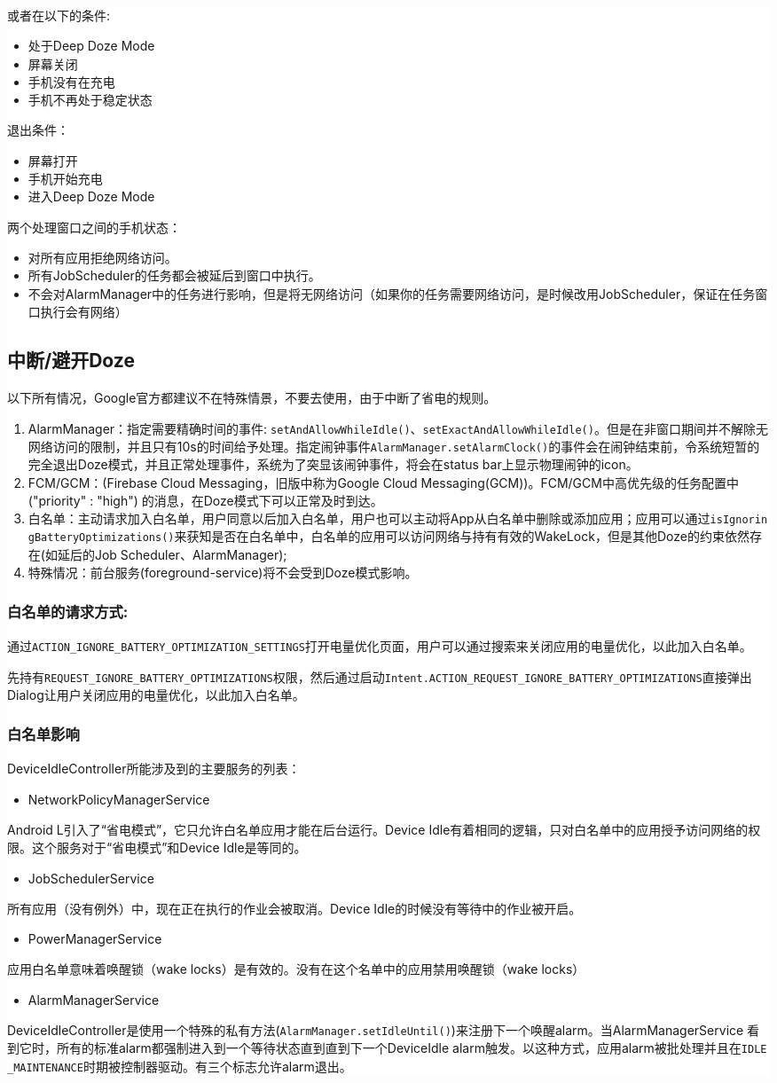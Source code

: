 或者在以下的条件:
- 处于Deep Doze Mode
- 屏幕关闭
- 手机没有在充电
- 手机不再处于稳定状态

退出条件：
- 屏幕打开
- 手机开始充电
- 进入Deep Doze Mode

两个处理窗口之间的手机状态：
- 对所有应用拒绝网络访问。
- 所有JobScheduler的任务都会被延后到窗口中执行。
- 不会对AlarmManager中的任务进行影响，但是将无网络访问（如果你的任务需要网络访问，是时候改用JobScheduler，保证在任务窗口执行会有网络）

## 中断/避开Doze

以下所有情况，Google官方都建议不在特殊情景，不要去使用，由于中断了省电的规则。

1. AlarmManager：指定需要精确时间的事件: `setAndAllowWhileIdle()`、`setExactAndAllowWhileIdle()`。但是在非窗口期间并不解除无网络访问的限制，并且只有10s的时间给予处理。指定闹钟事件`AlarmManager.setAlarmClock()`的事件会在闹钟结束前，令系统短暂的完全退出Doze模式，并且正常处理事件，系统为了突显该闹钟事件，将会在status bar上显示物理闹钟的icon。
2. FCM/GCM：(Firebase Cloud Messaging，旧版中称为Google Cloud Messaging(GCM))。FCM/GCM中高优先级的任务配置中("priority" : "high") 的消息，在Doze模式下可以正常及时到达。
3. 白名单：主动请求加入白名单，用户同意以后加入白名单，用户也可以主动将App从白名单中删除或添加应用；应用可以通过`isIgnoringBatteryOptimizations()`来获知是否在白名单中，白名单的应用可以访问网络与持有有效的WakeLock，但是其他Doze的约束依然存在(如延后的Job Scheduler、AlarmManager);
4. 特殊情况：前台服务(foreground-service)将不会受到Doze模式影响。

### 白名单的请求方式:

通过`ACTION_IGNORE_BATTERY_OPTIMIZATION_SETTINGS`打开电量优化页面，用户可以通过搜索来关闭应用的电量优化，以此加入白名单。

先持有`REQUEST_IGNORE_BATTERY_OPTIMIZATIONS`权限，然后通过启动`Intent.ACTION_REQUEST_IGNORE_BATTERY_OPTIMIZATIONS`直接弹出Dialog让用户关闭应用的电量优化，以此加入白名单。

### 白名单影响

DeviceIdleController所能涉及到的主要服务的列表：

- NetworkPolicyManagerService

Android L引入了“省电模式”，它只允许白名单应用才能在后台运行。Device Idle有着相同的逻辑，只对白名单中的应用授予访问网络的权限。这个服务对于“省电模式”和Device Idle是等同的。

- JobSchedulerService

所有应用（没有例外）中，现在正在执行的作业会被取消。Device Idle的时候没有等待中的作业被开启。

- PowerManagerService

应用白名单意味着唤醒锁（wake locks）是有效的。没有在这个名单中的应用禁用唤醒锁（wake locks）

- AlarmManagerService

DeviceIdleController是使用一个特殊的私有方法(`AlarmManager.setIdleUntil()`)来注册下一个唤醒alarm。当AlarmManagerService 看到它时，所有的标准alarm都强制进入到一个等待状态直到直到下一个DeviceIdle alarm触发。以这种方式，应用alarm被批处理并且在`IDLE_MAINTENANCE`时期被控制器驱动。有三个标志允许alarm退出。
